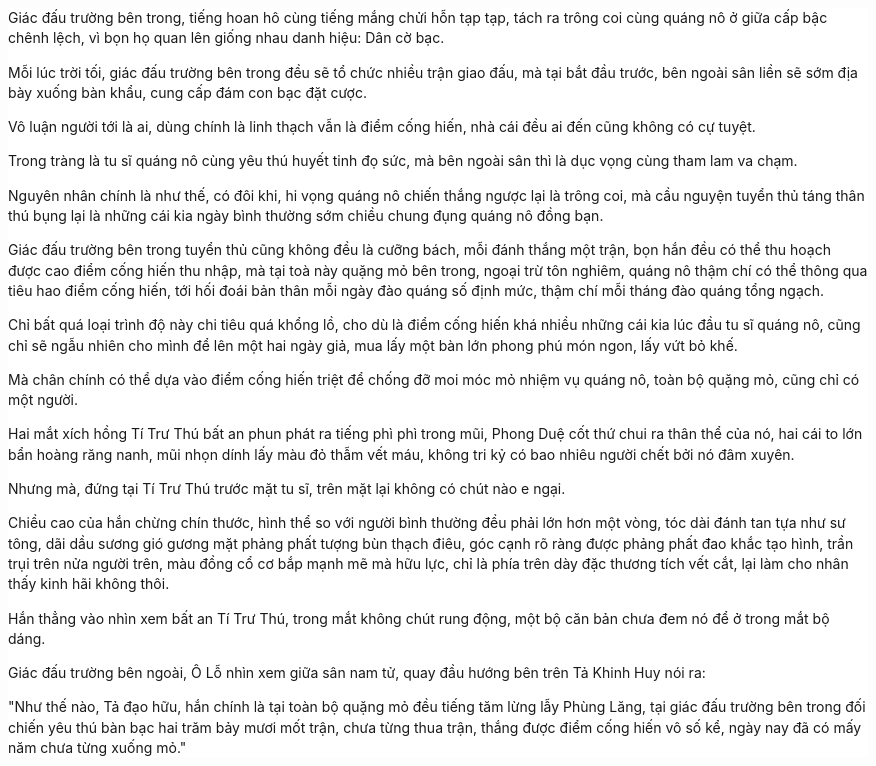 Giác đấu trường bên trong, tiếng hoan hô cùng tiếng mắng chửi hỗn tạp tạp, tách ra trông coi cùng quáng nô ở giữa cấp bậc chênh lệch, vì bọn họ quan lên giống nhau danh hiệu: Dân cờ bạc.

Mỗi lúc trời tối, giác đấu trường bên trong đều sẽ tổ chức nhiều trận giao đấu, mà tại bắt đầu trước, bên ngoài sân liền sẽ sớm địa bày xuống bàn khẩu, cung cấp đám con bạc đặt cược.

Vô luận người tới là ai, dùng chính là linh thạch vẫn là điểm cống hiến, nhà cái đều ai đến cũng không có cự tuyệt.

Trong tràng là tu sĩ quáng nô cùng yêu thú huyết tinh đọ sức, mà bên ngoài sân thì là dục vọng cùng tham lam va chạm.

Nguyên nhân chính là như thế, có đôi khi, hi vọng quáng nô chiến thắng ngược lại là trông coi, mà cầu nguyện tuyển thủ táng thân thú bụng lại là những cái kia ngày bình thường sớm chiều chung đụng quáng nô đồng bạn.

Giác đấu trường bên trong tuyển thủ cũng không đều là cưỡng bách, mỗi đánh thắng một trận, bọn hắn đều có thể thu hoạch được cao điểm cống hiến thu nhập, mà tại toà này quặng mỏ bên trong, ngoại trừ tôn nghiêm, quáng nô thậm chí có thể thông qua tiêu hao điểm cống hiến, tới hối đoái bản thân mỗi ngày đào quáng số định mức, thậm chí mỗi tháng đào quáng tổng ngạch.

Chỉ bất quá loại trình độ này chi tiêu quá khổng lồ, cho dù là điểm cống hiến khá nhiều những cái kia lúc đầu tu sĩ quáng nô, cũng chỉ sẽ ngẫu nhiên cho mình để lên một hai ngày giả, mua lấy một bàn lớn phong phú món ngon, lấy vứt bỏ khế.

Mà chân chính có thể dựa vào điểm cống hiến triệt để chống đỡ moi móc mỏ nhiệm vụ quáng nô, toàn bộ quặng mỏ, cũng chỉ có một người.

Hai mắt xích hồng Tí Trư Thú bất an phun phát ra tiếng phì phì trong mũi, Phong Duệ cốt thứ chui ra thân thể của nó, hai cái to lớn bẩn hoàng răng nanh, mũi nhọn dính lấy màu đỏ thẫm vết máu, không tri kỷ có bao nhiêu người chết bởi nó đâm xuyên.

Nhưng mà, đứng tại Tí Trư Thú trước mặt tu sĩ, trên mặt lại không có chút nào e ngại.

Chiều cao của hắn chừng chín thước, hình thể so với người bình thường đều phải lớn hơn một vòng, tóc dài đánh tan tựa như sư tông, dãi dầu sương gió gương mặt phảng phất tượng bùn thạch điêu, góc cạnh rõ ràng được phảng phất đao khắc tạo hình, trần trụi trên nửa người trên, màu đồng cổ cơ bắp mạnh mẽ mà hữu lực, chỉ là phía trên dày đặc thương tích vết cắt, lại làm cho nhân thấy kinh hãi không thôi.

Hắn thẳng vào nhìn xem bất an Tí Trư Thú, trong mắt không chút rung động, một bộ căn bản chưa đem nó để ở trong mắt bộ dáng.

Giác đấu trường bên ngoài, Ô Lỗ nhìn xem giữa sân nam tử, quay đầu hướng bên trên Tả Khinh Huy nói ra:

"Như thế nào, Tả đạo hữu, hắn chính là tại toàn bộ quặng mỏ đều tiếng tăm lừng lẫy Phùng Lăng, tại giác đấu trường bên trong đối chiến yêu thú bàn bạc hai trăm bảy mươi mốt trận, chưa từng thua trận, thắng được điểm cống hiến vô số kể, ngày nay đã có mấy năm chưa từng xuống mỏ."




